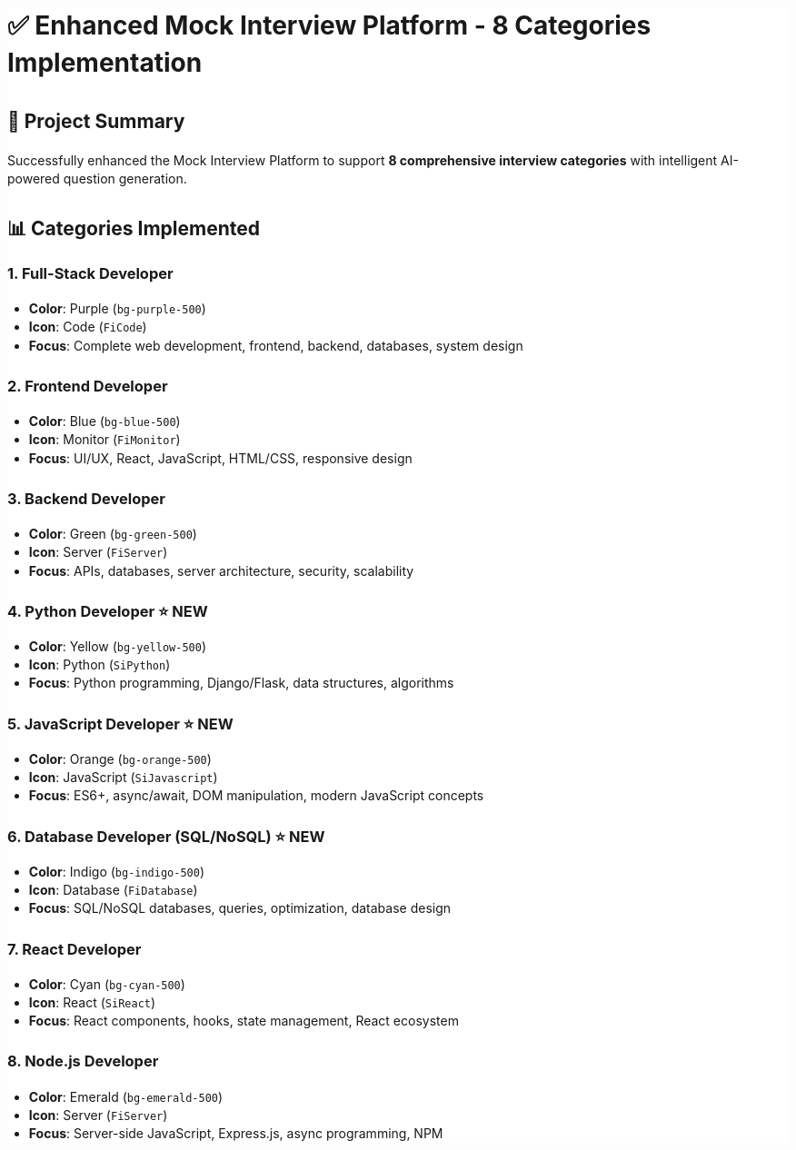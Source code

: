 # ✅ Enhanced Mock Interview Platform - 8 Categories Implementation

## 🎯 Project Summary

Successfully enhanced the Mock Interview Platform to support **8 comprehensive interview categories** with intelligent AI-powered question generation.

## 📊 Categories Implemented

### 1. **Full-Stack Developer** 
- **Color**: Purple (`bg-purple-500`)
- **Icon**: Code (`FiCode`)
- **Focus**: Complete web development, frontend, backend, databases, system design

### 2. **Frontend Developer**
- **Color**: Blue (`bg-blue-500`)
- **Icon**: Monitor (`FiMonitor`)
- **Focus**: UI/UX, React, JavaScript, HTML/CSS, responsive design

### 3. **Backend Developer**
- **Color**: Green (`bg-green-500`)
- **Icon**: Server (`FiServer`)
- **Focus**: APIs, databases, server architecture, security, scalability

### 4. **Python Developer** ⭐ NEW
- **Color**: Yellow (`bg-yellow-500`)
- **Icon**: Python (`SiPython`)
- **Focus**: Python programming, Django/Flask, data structures, algorithms

### 5. **JavaScript Developer** ⭐ NEW
- **Color**: Orange (`bg-orange-500`)
- **Icon**: JavaScript (`SiJavascript`)
- **Focus**: ES6+, async/await, DOM manipulation, modern JavaScript concepts

### 6. **Database Developer (SQL/NoSQL)** ⭐ NEW
- **Color**: Indigo (`bg-indigo-500`)
- **Icon**: Database (`FiDatabase`)
- **Focus**: SQL/NoSQL databases, queries, optimization, database design

### 7. **React Developer**
- **Color**: Cyan (`bg-cyan-500`)
- **Icon**: React (`SiReact`)
- **Focus**: React components, hooks, state management, React ecosystem

### 8. **Node.js Developer**
- **Color**: Emerald (`bg-emerald-500`)
- **Icon**: Server (`FiServer`)
- **Focus**: Server-side JavaScript, Express.js, async programming, NPM
